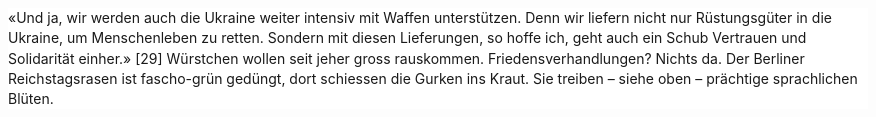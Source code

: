 «Und ja, wir werden auch die Ukraine weiter intensiv mit Waffen unterstützen. Denn wir liefern nicht nur Rüstungsgüter in die Ukraine, um Menschenleben zu retten. Sondern mit diesen Lieferungen, so hoffe ich, geht auch ein Schub Vertrauen und Solidarität einher.» [29] Würstchen wollen seit jeher gross rauskommen. Friedensverhandlungen? Nichts da. Der Berliner Reichstagsrasen ist fascho-grün gedüngt, dort schiessen die Gurken ins Kraut. Sie treiben – siehe oben – prächtige sprachlichen Blüten.
